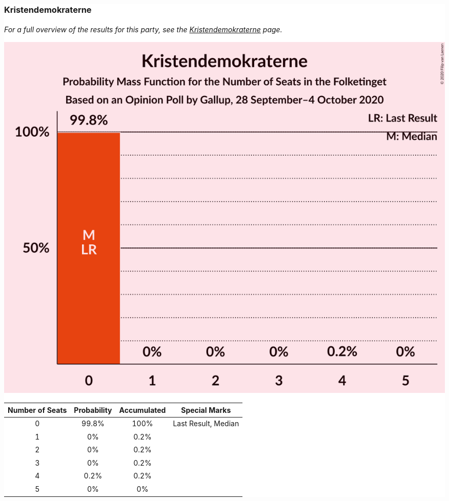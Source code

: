 ### Kristendemokraterne

*For a full overview of the results for this party, see the [Kristendemokraterne](party-kristendemokraterne.html) page.*

![Graph with seats probability mass function not yet produced](2020-10-04-Gallup-seats-pmf-kristendemokraterne.png "Seats Probability Mass Function")

| Number of Seats | Probability | Accumulated | Special Marks |
|:---------------:|:-----------:|:-----------:|:-------------:|
| 0 | 99.8% | 100% | Last Result, Median |
| 1 | 0% | 0.2% |  |
| 2 | 0% | 0.2% |  |
| 3 | 0% | 0.2% |  |
| 4 | 0.2% | 0.2% |  |
| 5 | 0% | 0% |  |
